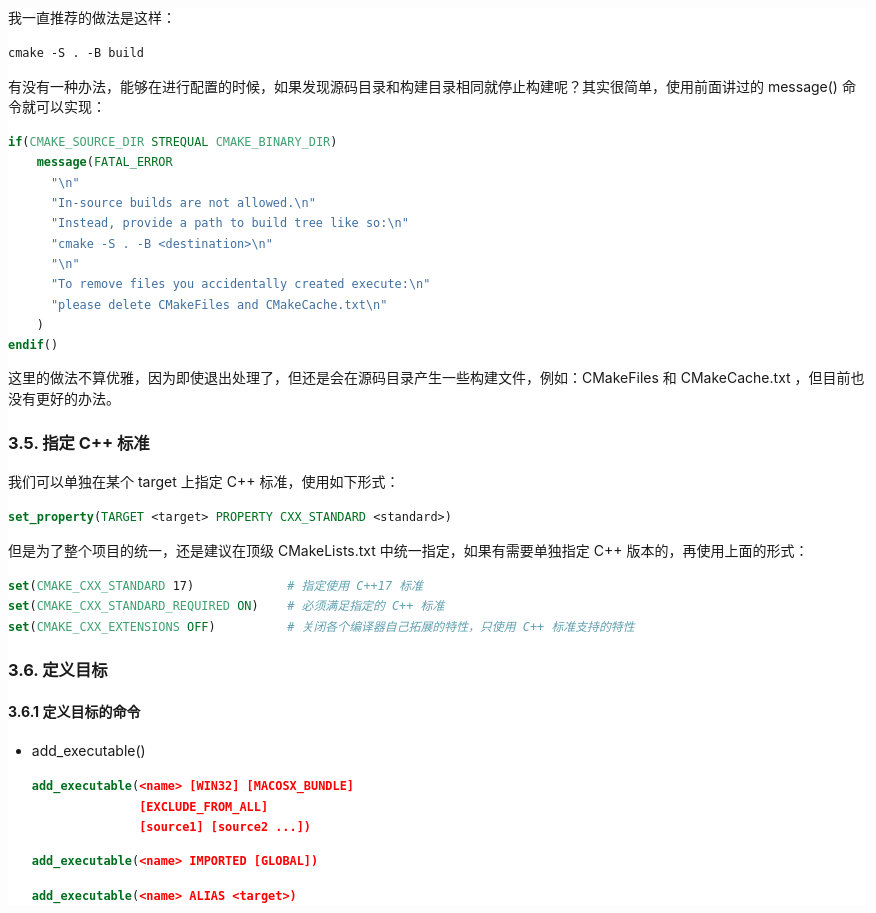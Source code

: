 我一直推荐的做法是这样：

```shell
cmake -S . -B build
```

有没有一种办法，能够在进行配置的时候，如果发现源码目录和构建目录相同就停止构建呢？其实很简单，使用前面讲过的 message() 命令就可以实现：

```cmake
if(CMAKE_SOURCE_DIR STREQUAL CMAKE_BINARY_DIR)
    message(FATAL_ERROR
      "\n"
      "In-source builds are not allowed.\n"
      "Instead, provide a path to build tree like so:\n"
      "cmake -S . -B <destination>\n"
      "\n"
      "To remove files you accidentally created execute:\n"
      "please delete CMakeFiles and CMakeCache.txt\n"
    )
endif()
```

这里的做法不算优雅，因为即使退出处理了，但还是会在源码目录产生一些构建文件，例如：CMakeFiles 和 CMakeCache.txt ，但目前也没有更好的办法。

### 3.5. 指定 C++ 标准

我们可以单独在某个 target 上指定 C++ 标准，使用如下形式：

```cmake
set_property(TARGET <target> PROPERTY CXX_STANDARD <standard>)
```

但是为了整个项目的统一，还是建议在顶级 CMakeLists.txt 中统一指定，如果有需要单独指定 C++ 版本的，再使用上面的形式：

```cmake
set(CMAKE_CXX_STANDARD 17)             # 指定使用 C++17 标准
set(CMAKE_CXX_STANDARD_REQUIRED ON)    # 必须满足指定的 C++ 标准
set(CMAKE_CXX_EXTENSIONS OFF)          # 关闭各个编译器自己拓展的特性，只使用 C++ 标准支持的特性
```

### 3.6. 定义目标

#### 3.6.1 定义目标的命令

- add_executable()

  ```cmake
  add_executable(<name> [WIN32] [MACOSX_BUNDLE]
                 [EXCLUDE_FROM_ALL]
                 [source1] [source2 ...])
  ```

  ```cmake
  add_executable(<name> IMPORTED [GLOBAL])
  ```

  ```cmake
  add_executable(<name> ALIAS <target>)
  ```
